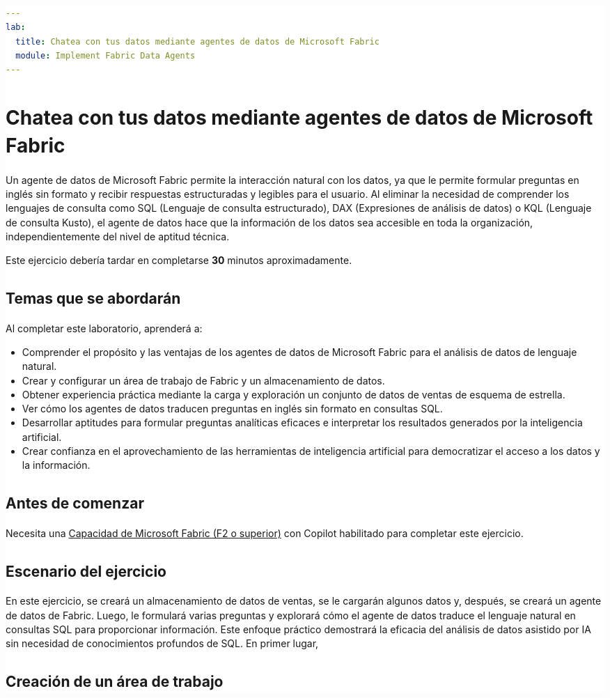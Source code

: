 ```yaml
---
lab:
  title: Chatea con tus datos mediante agentes de datos de Microsoft Fabric
  module: Implement Fabric Data Agents
---
```


# Chatea con tus datos mediante agentes de datos de Microsoft Fabric

Un agente de datos de Microsoft Fabric permite la interacción natural con los datos, ya que le permite formular preguntas en inglés sin formato y recibir respuestas estructuradas y legibles para el usuario. Al eliminar la necesidad de comprender los lenguajes de consulta como SQL (Lenguaje de consulta estructurado), DAX (Expresiones de análisis de datos) o KQL (Lenguaje de consulta Kusto), el agente de datos hace que la información de los datos sea accesible en toda la organización, independientemente del nivel de aptitud técnica.

Este ejercicio debería tardar en completarse **30** minutos aproximadamente.

## Temas que se abordarán

Al completar este laboratorio, aprenderá a:

- Comprender el propósito y las ventajas de los agentes de datos de Microsoft Fabric para el análisis de datos de lenguaje natural.
- Crear y configurar un área de trabajo de Fabric y un almacenamiento de datos.
- Obtener experiencia práctica mediante la carga y exploración un conjunto de datos de ventas de esquema de estrella.
- Ver cómo los agentes de datos traducen preguntas en inglés sin formato en consultas SQL.
- Desarrollar aptitudes para formular preguntas analíticas eficaces e interpretar los resultados generados por la inteligencia artificial.
- Crear confianza en el aprovechamiento de las herramientas de inteligencia artificial para democratizar el acceso a los datos y la información.

## Antes de comenzar

Necesita una [Capacidad de Microsoft Fabric (F2 o superior)](https://learn.microsoft.com/fabric/fundamentals/copilot-enable-fabric) con Copilot habilitado para completar este ejercicio.

## Escenario del ejercicio

En este ejercicio, se creará un almacenamiento de datos de ventas, se le cargarán algunos datos y, después, se creará un agente de datos de Fabric. Luego, le formulará varias preguntas y explorará cómo el agente de datos traduce el lenguaje natural en consultas SQL para proporcionar información. Este enfoque práctico demostrará la eficacia del análisis de datos asistido por IA sin necesidad de conocimientos profundos de SQL. En primer lugar,

## Creación de un área de trabajo
